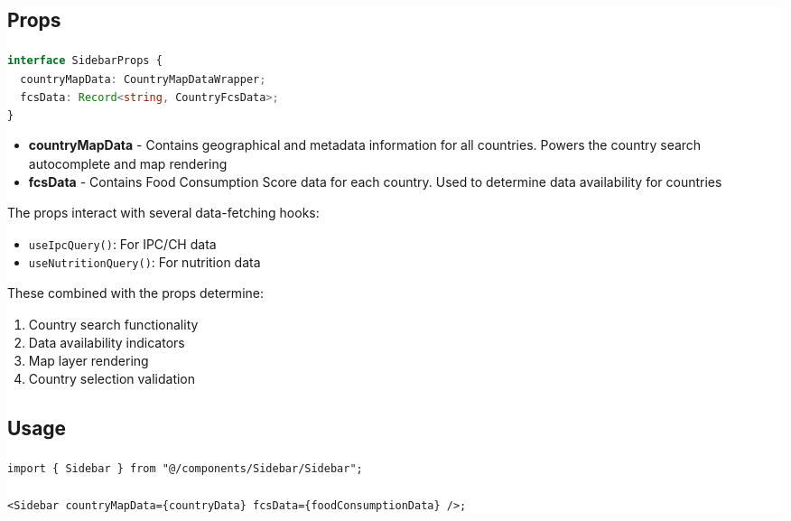 ## Props

```typescript title="/src/domain/props/SidebarProps.ts"
interface SidebarProps {
  countryMapData: CountryMapDataWrapper;
  fcsData: Record<string, CountryFcsData>;
}
```

- **countryMapData** - Contains geographical and metadata information for all countries. Powers the country search autocomplete and map rendering
- **fcsData** - Contains Food Consumption Score data for each country. Used to determine data availability for countries

The props interact with several data-fetching hooks:

- `useIpcQuery()`: For IPC/CH data
- `useNutritionQuery()`: For nutrition data

These combined with the props determine:

1. Country search functionality
2. Data availability indicators
3. Map layer rendering
4. Country selection validation

## Usage

```tsx
import { Sidebar } from "@/components/Sidebar/Sidebar";

<Sidebar countryMapData={countryData} fcsData={foodConsumptionData} />;
```
